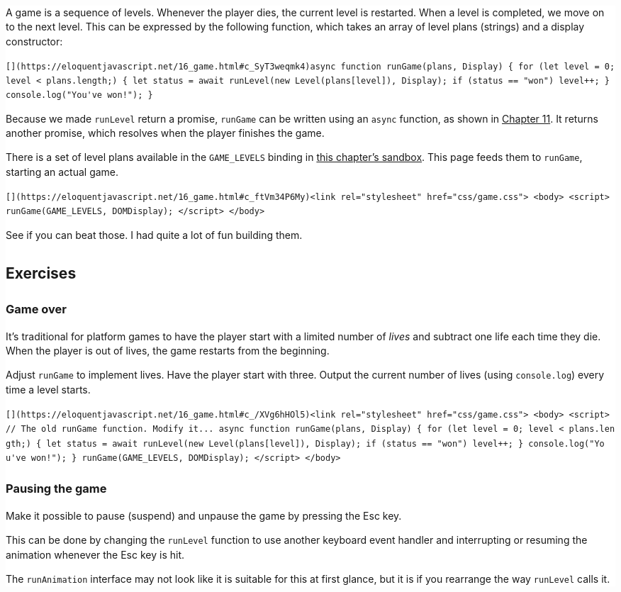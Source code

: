 [](https://eloquentjavascript.net/16_game.html#p_eyKzVe0sIB)A game is a sequence of levels. Whenever the player dies, the current level is restarted. When a level is completed, we move on to the next level. This can be expressed by the following function, which takes an array of level plans (strings) and a display constructor:
    
    [](https://eloquentjavascript.net/16_game.html#c_SyT3weqmk4)async function runGame(plans, Display) { for (let level = 0; level < plans.length;) { let status = await runLevel(new Level(plans[level]), Display); if (status == "won") level++; } console.log("You've won!"); }

[](https://eloquentjavascript.net/16_game.html#p_ibGanBtTKe)Because we made `runLevel` return a promise, `runGame` can be written using an `async` function, as shown in [Chapter 11](https://eloquentjavascript.net/11_async.html). It returns another promise, which resolves when the player finishes the game.

[](https://eloquentjavascript.net/16_game.html#p_/6dLhjN2fB)There is a set of level plans available in the `GAME_LEVELS` binding in [this chapter’s sandbox](https://eloquentjavascript.net/code#16). This page feeds them to `runGame`, starting an actual game.
    
    [](https://eloquentjavascript.net/16_game.html#c_ftVm34P6My)<link rel="stylesheet" href="css/game.css"> <body> <script> runGame(GAME_LEVELS, DOMDisplay); </script> </body>

[](https://eloquentjavascript.net/16_game.html#p_MkrZ67rFcA)See if you can beat those. I had quite a lot of fun building them.

## [](https://eloquentjavascript.net/16_game.html#h_TcUD2vzyMe)Exercises

### [](https://eloquentjavascript.net/16_game.html#i_tFsh86eaJC)Game over

[](https://eloquentjavascript.net/16_game.html#p_Qg9LKDI5Td)It’s traditional for platform games to have the player start with a limited number of _lives_ and subtract one life each time they die. When the player is out of lives, the game restarts from the beginning.

[](https://eloquentjavascript.net/16_game.html#p_cg64RJFkZh)Adjust `runGame` to implement lives. Have the player start with three. Output the current number of lives (using `console.log`) every time a level starts.
    
    [](https://eloquentjavascript.net/16_game.html#c_/XVg6hHOl5)<link rel="stylesheet" href="css/game.css"> <body> <script> // The old runGame function. Modify it... async function runGame(plans, Display) { for (let level = 0; level < plans.length;) { let status = await runLevel(new Level(plans[level]), Display); if (status == "won") level++; } console.log("You've won!"); } runGame(GAME_LEVELS, DOMDisplay); </script> </body>

### [](https://eloquentjavascript.net/16_game.html#i_cNfzuXtVqI)Pausing the game

[](https://eloquentjavascript.net/16_game.html#p_a/Q1DcuFrC)Make it possible to pause (suspend) and unpause the game by pressing the Esc key.

[](https://eloquentjavascript.net/16_game.html#p_FpramcVlTZ)This can be done by changing the `runLevel` function to use another keyboard event handler and interrupting or resuming the animation whenever the Esc key is hit.

[](https://eloquentjavascript.net/16_game.html#p_QBqhApUa2T)The `runAnimation` interface may not look like it is suitable for this at first glance, but it is if you rearrange the way `runLevel` calls it.

